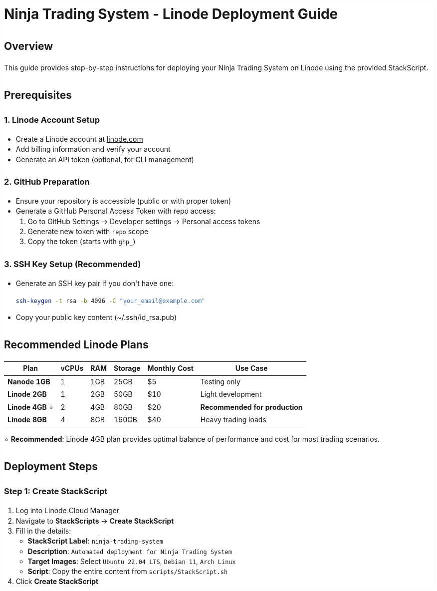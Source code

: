 # Ninja Trading System - Linode Deployment Guide

## Overview

This guide provides step-by-step instructions for deploying your Ninja Trading System on Linode using the provided StackScript.

## Prerequisites

### 1. Linode Account Setup
- Create a Linode account at [linode.com](https://www.linode.com)
- Add billing information and verify your account
- Generate an API token (optional, for CLI management)

### 2. GitHub Preparation
- Ensure your repository is accessible (public or with proper token)
- Generate a GitHub Personal Access Token with repo access:
  1. Go to GitHub Settings → Developer settings → Personal access tokens
  2. Generate new token with `repo` scope
  3. Copy the token (starts with `ghp_`)

### 3. SSH Key Setup (Recommended)
- Generate an SSH key pair if you don't have one:
  ```bash
  ssh-keygen -t rsa -b 4096 -C "your_email@example.com"
  ```
- Copy your public key content (~/.ssh/id_rsa.pub)

## Recommended Linode Plans

| Plan | vCPUs | RAM | Storage | Monthly Cost | Use Case |
|------|-------|-----|---------|-------------|----------|
| **Nanode 1GB** | 1 | 1GB | 25GB | $5 | Testing only |
| **Linode 2GB** | 1 | 2GB | 50GB | $10 | Light development |
| **Linode 4GB** ⭐ | 2 | 4GB | 80GB | $20 | **Recommended for production** |
| **Linode 8GB** | 4 | 8GB | 160GB | $40 | Heavy trading loads |

⭐ **Recommended**: Linode 4GB plan provides optimal balance of performance and cost for most trading scenarios.

## Deployment Steps

### Step 1: Create StackScript

1. Log into Linode Cloud Manager
2. Navigate to **StackScripts** → **Create StackScript**
3. Fill in the details:
   - **StackScript Label**: `ninja-trading-system`
   - **Description**: `Automated deployment for Ninja Trading System`
   - **Target Images**: Select `Ubuntu 22.04 LTS`, `Debian 11`, `Arch Linux`
   - **Script**: Copy the entire content from `scripts/StackScript.sh`
4. Click **Create StackScript**
